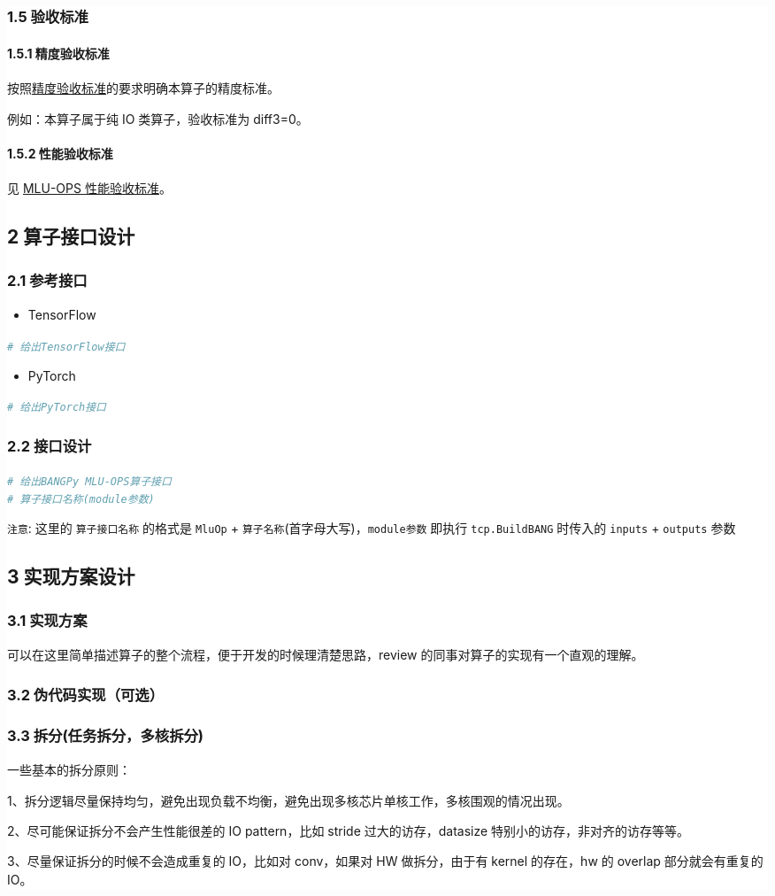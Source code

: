 ### 1.5 验收标准

#### 1.5.1 精度验收标准

按照[精度验收标准](../MLU-OPS-Accuracy-Acceptance-Standard.md)的要求明确本算子的精度标准。

例如：本算子属于纯 IO 类算子，验收标准为 diff3=0。

#### 1.5.2 性能验收标准

见 [MLU-OPS 性能验收标准](../MLU-OPS-Performance-Acceptance-Standard.md)。

## 2 算子接口设计

### 2.1 参考接口

- TensorFlow

```python
# 给出TensorFlow接口
```

- PyTorch

```python
# 给出PyTorch接口
```

### 2.2 接口设计

```python
# 给出BANGPy MLU-OPS算子接口
# 算子接口名称(module参数)
```

`注意`: 这里的 `算子接口名称` 的格式是 `MluOp` + `算子名称`(首字母大写)，`module参数` 即执行 `tcp.BuildBANG` 时传入的 `inputs` + `outputs` 参数 

## 3 实现方案设计

### 3.1 实现方案

可以在这里简单描述算子的整个流程，便于开发的时候理清楚思路，review 的同事对算子的实现有一个直观的理解。

### 3.2 伪代码实现（可选）

### 3.3 拆分(任务拆分，多核拆分)

一些基本的拆分原则：

1、拆分逻辑尽量保持均匀，避免出现负载不均衡，避免出现多核芯片单核工作，多核围观的情况出现。

2、尽可能保证拆分不会产生性能很差的 IO pattern，比如 stride 过大的访存，datasize 特别小的访存，非对齐的访存等等。

3、尽量保证拆分的时候不会造成重复的 IO，比如对 conv，如果对 HW 做拆分，由于有 kernel 的存在，hw 的 overlap 部分就会有重复的 IO。
